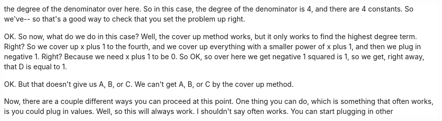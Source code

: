   <span m='519600'>the</span> <span m='520080'>degree</span> <span m='521380'>of</span>
  <span m='521690'>the</span> <span m='522220'>denominator</span> <span m='523000'>over</span>
  <span m='523250'>here.</span> <span m='524280'>So</span> <span m='524430'>in</span>
  <span m='524510'>this</span> <span m='524650'>case,</span> <span m='525140'>the</span>
  <span m='525250'>degree</span> <span m='525570'>of</span> <span m='525670'>the</span>
  <span m='525760'>denominator</span> <span m='526350'>is</span> <span m='526490'>4,</span>
  <span m='527650'>and</span> <span m='527830'>there are 4</span> <span m='528280'>constants.</span>
  <span m='528575'>So</span> <span m='528870'>we've--</span> <span m='529530'>so</span>
  <span m='530920'>that's</span> <span m='531110'>a</span> <span m='531170'>good</span>
  <span m='531320'>way</span> <span m='531440'>to</span> <span m='531540'>check</span>
  <span m='531880'>that</span> <span m='532450'>you</span> <span m='532540'>set</span>
  <span m='532760'>the</span> <span m='532840'>problem</span> <span m='533230'>up
  right.</span> </p><p><span m='534410'>OK.</span> <span m='534940'>So</span> <span
  m='535140'>now,</span> <span m='536120'>what</span> <span m='536280'>do</span> <span
  m='536340'>we</span> <span m='536440'>do</span> <span m='536580'>in</span> <span
  m='536670'>this</span> <span m='536800'>case?</span> <span m='537020'>Well,</span>
  <span m='537460'>the</span> <span m='537580'>cover</span> <span m='537880'>up</span>
  <span m='538030'>method</span> <span m='538560'>works,</span> <span m='539150'>but</span>
  <span m='539290'>it</span> <span m='539480'>only</span> <span m='539830'>works</span>
  <span m='540080'>to</span> <span m='540180'>find</span> <span m='540500'>the</span>
  <span m='541030'>highest</span> <span m='541480'>degree</span> <span m='541790'>term.</span>
  <span m='542800'>Right?</span> <span m='543090'>So</span> <span m='543210'>we</span>
  <span m='543390'>cover</span> <span m='543750'>up</span> <span m='544912'>x</span>
  <span m='545360'>plus</span> <span m='545610'>1</span> <span m='545840'>to</span>
  <span m='545940'>the</span> <span m='546040'>fourth,</span> <span m='546830'>and</span>
  <span m='547100'>we</span> <span m='547200'>cover</span> <span m='547550'>up</span>
  <span m='548430'>everything</span> <span m='549630'>with</span> <span m='549810'>a</span>
  <span m='549870'>smaller</span> <span m='550280'>power</span> <span m='550700'>of
  x</span> <span m='550920'>plus</span> <span m='551180'>1,</span> <span m='551940'>and</span>
  <span m='552130'>then</span> <span m='552240'>we</span> <span m='552350'>plug</span>
  <span m='552700'>in</span> <span m='553980'>negative</span> <span m='554470'>1.</span>
  <span m='555030'>Right?</span> <span m='555380'>Because</span> <span m='555540'>we</span>
  <span m='555660'>need</span> <span m='555990'>x plus</span> <span m='556295'>1</span>
  <span m='556600'>to</span> <span m='556690'>be</span> <span m='557300'>0.</span>
  <span m='557730'>So</span> <span m='557910'>OK, so</span> <span m='558200'>over</span>
  <span m='558350'>here</span> <span m='558590'>we</span> <span m='558690'>get</span>
  <span m='558830'>negative</span> <span m='559160'>1</span> <span m='559360'>squared</span>
  <span m='560060'>is</span> <span m='560250'>1,</span> <span m='561210'>so</span>
  <span m='561370'>we</span> <span m='561500'>get,</span> <span m='561680'>right</span>
  <span m='561870'>away,</span> <span m='562550'>that</span> <span m='562680'>D</span>
  <span m='562960'>is</span> <span m='563080'>equal</span> <span m='563300'>to</span>
  <span m='563380'>1.</span> </p><p><span m='567760'>OK.</span> <span m='568010'>But</span>
  <span m='568160'>that</span> <span m='568320'>doesn't</span> <span m='568660'>give</span>
  <span m='568810'>us</span> <span m='569630'>A,</span> <span m='569860'>B,</span>
  <span m='570040'>or</span> <span m='570200'>C.</span> <span m='570460'>We</span>
  <span m='570570'>can't</span> <span m='570860'>get</span> <span m='571020'>A,</span>
  <span m='571190'>B,</span> <span m='571320'>or</span> <span m='571430'>C</span>
  <span m='571670'>by</span> <span m='571830'>the</span> <span m='571920'>cover</span>
  <span m='572170'>up</span> <span m='572300'>method.</span> </p><p><span m='574860'>Now,
  there are</span> <span m='575295'>a</span> <span m='575730'>couple</span> <span
  m='576020'>different</span> <span m='576290'>ways</span> <span m='576510'>you</span>
  <span m='576590'>can</span> <span m='576720'>proceed</span> <span m='577110'>at</span>
  <span m='577190'>this</span> <span m='577370'>point.</span> <span m='578730'>One</span>
  <span m='579230'>thing</span> <span m='579440'>you</span> <span m='579570'>can</span>
  <span m='579720'>do,</span> <span m='581020'>which</span> <span m='581250'>is</span>
  <span m='581430'>something</span> <span m='582430'>that</span> <span m='582590'>often</span>
  <span m='582910'>works,</span> <span m='583910'>is</span> <span m='584360'>you</span>
  <span m='584690'>could</span> <span m='586110'>plug</span> <span m='586510'>in</span>
  <span m='586830'>values.</span> <span m='587230'>Well,</span> <span m='587460'>so</span>
  <span m='587570'>this</span> <span m='587750'>will</span> <span m='587860'>always</span>
  <span m='588230'>work.</span> <span m='588660'>I</span> <span m='588930'>shouldn't</span>
  <span m='589190'>say</span> <span m='589340'>often</span> <span m='589660'>works.</span>
  <span m='590000'>You</span> <span m='590170'>can</span> <span m='590280'>start</span>
  <span m='590550'>plugging</span> <span m='590930'>in</span> <span m='591130'>other</span>